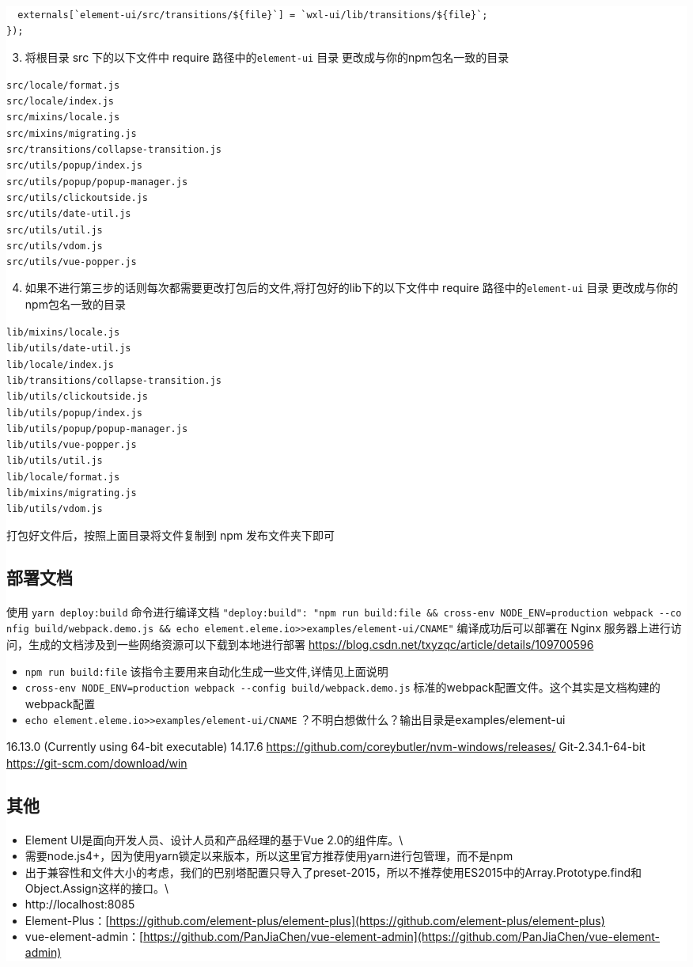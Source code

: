 ```
  externals[`element-ui/src/transitions/${file}`] = `wxl-ui/lib/transitions/${file}`;
});
```
3. 将根目录 src 下的以下文件中 require 路径中的`element-ui` 目录 更改成与你的npm包名一致的目录

```
src/locale/format.js
src/locale/index.js
src/mixins/locale.js
src/mixins/migrating.js
src/transitions/collapse-transition.js
src/utils/popup/index.js
src/utils/popup/popup-manager.js
src/utils/clickoutside.js
src/utils/date-util.js
src/utils/util.js
src/utils/vdom.js
src/utils/vue-popper.js
```

4. 如果不进行第三步的话则每次都需要更改打包后的文件,将打包好的lib下的以下文件中 require 路径中的`element-ui` 目录 更改成与你的npm包名一致的目录

```
lib/mixins/locale.js
lib/utils/date-util.js
lib/locale/index.js
lib/transitions/collapse-transition.js
lib/utils/clickoutside.js
lib/utils/popup/index.js
lib/utils/popup/popup-manager.js
lib/utils/vue-popper.js
lib/utils/util.js
lib/locale/format.js
lib/mixins/migrating.js
lib/utils/vdom.js
```

打包好文件后，按照上面目录将文件复制到 npm 发布文件夹下即可

## 部署文档
使用 `yarn deploy:build` 命令进行编译文档
`"deploy:build": "npm run build:file && cross-env NODE_ENV=production webpack --config build/webpack.demo.js && echo element.eleme.io>>examples/element-ui/CNAME"`
编译成功后可以部署在 Nginx 服务器上进行访问，生成的文档涉及到一些网络资源可以下载到本地进行部署 https://blog.csdn.net/txyzqc/article/details/109700596
- `npm run build:file` 该指令主要用来自动化生成一些文件,详情见上面说明
- `cross-env NODE_ENV=production webpack --config build/webpack.demo.js` 标准的webpack配置文件。这个其实是文档构建的webpack配置
- `echo element.eleme.io>>examples/element-ui/CNAME` ？不明白想做什么？输出目录是examples/element-ui

16.13.0 (Currently using 64-bit executable)
14.17.6
https://github.com/coreybutler/nvm-windows/releases/
Git-2.34.1-64-bit
https://git-scm.com/download/win
## 其他
- Element UI是面向开发人员、设计人员和产品经理的基于Vue 2.0的组件库。\
- 需要node.js4+，因为使用yarn锁定以来版本，所以这里官方推荐使用yarn进行包管理，而不是npm
- 出于兼容性和文件大小的考虑，我们的巴别塔配置只导入了preset-2015，所以不推荐使用ES2015中的Array.Prototype.find和Object.Assign这样的接口。\
- http://localhost:8085
- Element-Plus：[https://github.com/element-plus/element-plus](https://github.com/element-plus/element-plus)
- vue-element-admin：[https://github.com/PanJiaChen/vue-element-admin](https://github.com/PanJiaChen/vue-element-admin)


[comment]: <> (1.打包之后的 lib/element-ui.common.js 文件中 引用的 element-ui路径跟新，创建的npm包名不一致，需要替换更改)
[comment]: <> (2. 组件 cascader-panel.js 中引入的其他包的路径 也为 element-ui)
[comment]: <> (./node_modules/wxl-ui/lib/cascader-panel.js)
[comment]: <> (Module not found: Error: Can't resolve 'element-ui/lib/checkbox' in 'D:\www\wxl\node_modules\wxl-ui\lib')
[comment]: <> (3.组件 select.js 同上16处)
[comment]: <> (./node_modules/wxl-ui/lib/select.js)
[comment]: <> (Module not found: Error: Can't resolve 'element-ui/lib/input' in 'D:\www\wxl\node_modules\wxl-ui\lib')
[comment]: <> (4.组件 input-number.js 同上5处)
[comment]: <> (./node_modules/wxl-ui/lib/input-number.js)
[comment]: <> (Module not found: Error: Can't resolve 'element-ui/lib/input' in 'D:\www\wxl\node_modules\wxl-ui\lib')
[comment]: <> (8.lib/input.js 同上8处)
[comment]: <> (./node_modules/wxl-ui/lib/input.js)
[comment]: <> (Module not found: Error: Can't resolve 'element-ui/lib/mixins/emitter' in 'D:\www\wxl\node_modules\wxl-ui\lib')
[comment]: <> (9.lib/checkbox.js 同上2处)
[comment]: <> (./node_modules/wxl-ui/lib/checkbox.js)
[comment]: <> (Module not found: Error: Can't resolve 'element-ui/lib/mixins/emitter' in 'D:\www\wxl\node_modules\wxl-ui\lib')
[comment]: <> (10.lib/checkbox-group.js 同上2处)
[comment]: <> (./node_modules/wxl-ui/lib/checkbox-group.js)
[comment]: <> (Module not found: Error: Can't resolve 'element-ui/lib/mixins/emitter' in 'D:\www\wxl\node_modules\wxl-ui\lib')
[comment]: <> (11.lib/option.js 同上4处)
[comment]: <> (./node_modules/wxl-ui/lib/option.js)
[comment]: <> (Module not found: Error: Can't resolve 'element-ui/lib/mixins/emitter' in 'D:\www\wxl\node_modules\wxl-ui\lib')
[comment]: <> (12.lib/radio.js  同上2处)
[comment]: <> (./node_modules/wxl-ui/lib/radio.js)
[comment]: <> (Module not found: Error: Can't resolve 'element-ui/lib/mixins/emitter' in 'D:\www\wxl\node_modules\wxl-ui\lib')
[comment]: <> (13.lib/scrollbar.js 同上8处)
[comment]: <> (./node_modules/wxl-ui/lib/scrollbar.js)
[comment]: <> (Module not found: Error: Can't resolve 'element-ui/lib/utils/dom' in 'D:\www\wxl\node_modules\wxl-ui\lib')
[comment]: <> (14.lib/tooltip.js 同上6处)
[comment]: <> (./node_modules/wxl-ui/lib/tooltip.js)
[comment]: <> (Module not found: Error: Can't resolve 'element-ui/lib/utils/dom' in 'D:\www\wxl\node_modules\wxl-ui\lib')
[comment]: <> (15.lib/popover.js 同上6处)
[comment]: <> (./node_modules/wxl-ui/lib/popover.js)
[comment]: <> (Module not found: Error: Can't resolve 'element-ui/lib/utils/dom' in 'D:\www\wxl\node_modules\wxl-ui\lib')
[comment]: <> (5.lib/mixins/locale.js 同上1处)
[comment]: <> (./node_modules/wxl-ui/lib/mixins/locale.js)
[comment]: <> (Module not found: Error: Can't resolve 'element-ui/lib/locale' in 'D:\www\wxl\node_modules\wxl-ui\lib\mixins')
[comment]: <> (23.lib/mixins/migrating.js 同上2处)
[comment]: <> (./node_modules/wxl-ui/lib/mixins/migrating.js)
[comment]: <> (Module not found: Error: Can't resolve 'element-ui/lib/utils/util' in 'D:\www\wxl\node_modules\wxl-ui\lib\mixins')
[comment]: <> (6.lib/utils/date-util.js 同上2处)
[comment]: <> (./node_modules/wxl-ui/lib/utils/date-util.js)
[comment]: <> (Module not found: Error: Can't resolve 'element-ui/lib/locale' in 'D:\www\wxl\node_modules\wxl-ui\lib\utils')
[comment]: <> (17.lib/utils/clickoutside.js 同上1处)
[comment]: <> (./node_modules/wxl-ui/lib/utils/clickoutside.js)
[comment]: <> (Module not found: Error: Can't resolve 'element-ui/lib/utils/dom' in 'D:\www\wxl\node_modules\wxl-ui\lib\utils')
[comment]: <> (18.lib/utils/popup/index.js 同上2处)
[comment]: <> (./node_modules/wxl-ui/lib/utils/popup/index.js)
[comment]: <> (Module not found: Error: Can't resolve 'element-ui/lib/utils/merge' in 'D:\www\wxl\node_modules\wxl-ui\lib\utils\popup')
[comment]: <> (19.lib/utils/popup/popup-manager.js 同上1处)
[comment]: <> (./node_modules/wxl-ui/lib/utils/popup/popup-manager.js)
[comment]: <> (Module not found: Error: Can't resolve 'element-ui/lib/utils/dom' in 'D:\www\wxl\node_modules\wxl-ui\lib\utils\popup')
[comment]: <> (20.lib/utils/vue-popper.js 同上1处)
[comment]: <> (./node_modules/wxl-ui/lib/utils/vue-popper.js)
[comment]: <> (Module not found: Error: Can't resolve 'element-ui/lib/utils/popup' in 'D:\www\wxl\node_modules\wxl-ui\lib\utils')
[comment]: <> (21.lib/utils/util.js 同上1处)
[comment]: <> (./node_modules/wxl-ui/lib/utils/util.js)
[comment]: <> (Module not found: Error: Can't resolve 'element-ui/lib/utils/types' in 'D:\www\wxl\node_modules\wxl-ui\lib\utils')
[comment]: <> (24.lib/utils/vdom.js 同上1处)
[comment]: <> (./node_modules/wxl-ui/lib/utils/vdom.js)
[comment]: <> (Module not found: Error: Can't resolve 'element-ui/lib/utils/util' in 'D:\www\wxl\node_modules\wxl-ui\lib\utils')
[comment]: <> (7.lib/locale/index.js 同上1处)
[comment]: <> (./node_modules/wxl-ui/lib/locale/index.js)
[comment]: <> (Module not found: Error: Can't resolve 'element-ui/lib/locale/lang/zh-CN' in 'D:\www\wxl\node_modules\wxl-ui\lib\locale')
[comment]: <> (22.lib/locale/format.js 同上1处)
[comment]: <> (./node_modules/wxl-ui/lib/locale/format.js)
[comment]: <> (Module not found: Error: Can't resolve 'element-ui/lib/utils/util' in 'D:\www\wxl\node_modules\wxl-ui\lib\locale')
[comment]: <> (16.lib/transitions/collapse-transition.js 同上1处)
[comment]: <> (./node_modules/wxl-ui/lib/transitions/collapse-transition.js)
[comment]: <> (Module not found: Error: Can't resolve 'element-ui/lib/utils/dom' in 'D:\www\wxl\node_modules\wxl-ui\lib\transitions')
[comment]: <> (在打包的时候修改配置文件 config 中的路径目录)
[comment]: <> (原本就是require 无需转换的无法直接替换 )
[comment]: <> (wxl-ui\lib\mixins\locale.js)
[comment]: <> (/wxl-ui/lib/utils/date-util.js)
[comment]: <> (./node_modules/wxl-ui/lib/locale/index.js)
[comment]: <> (./node_modules/wxl-ui/lib/transitions/collapse-transition.js)
[comment]: <> (./node_modules/wxl-ui/lib/utils/clickoutside.js)
[comment]: <> (./node_modules/wxl-ui/lib/utils/popup/index.js)
[comment]: <> (./node_modules/wxl-ui/lib/utils/popup/popup-manager.js)
[comment]: <> (./node_modules/wxl-ui/lib/utils/vue-popper.js)
[comment]: <> (./node_modules/wxl-ui/lib/utils/util.js)
[comment]: <> (./node_modules/wxl-ui/lib/locale/format.js)
[comment]: <> (./node_modules/wxl-ui/lib/mixins/migrating.js)
[comment]: <> (./node_modules/wxl-ui/lib/utils/vdom.js)